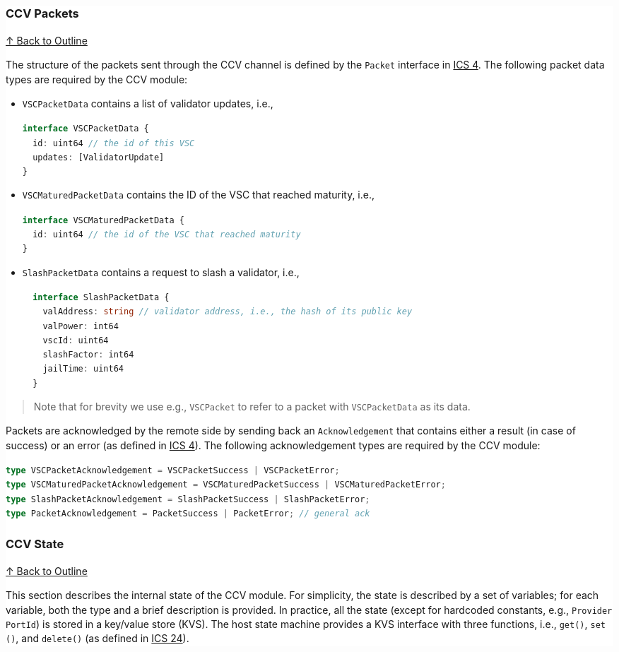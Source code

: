### CCV Packets
[&uparrow; Back to Outline](#outline)

The structure of the packets sent through the CCV channel is defined by the `Packet` interface in [ICS 4](../../core/ics-004-channel-and-packet-semantics). 
The following packet data types are required by the CCV module:
- `VSCPacketData` contains a list of validator updates, i.e., 
    ```typescript
    interface VSCPacketData {
      id: uint64 // the id of this VSC
      updates: [ValidatorUpdate]
    }
    ```
- `VSCMaturedPacketData` contains the ID of the VSC that reached maturity, i.e., 
    ```typescript
    interface VSCMaturedPacketData {
      id: uint64 // the id of the VSC that reached maturity
    }
    ```
- `SlashPacketData` contains a request to slash a validator, i.e.,
  ```typescript
    interface SlashPacketData {
      valAddress: string // validator address, i.e., the hash of its public key
      valPower: int64
      vscId: uint64
      slashFactor: int64
      jailTime: uint64
    }
    ```
> Note that for brevity we use e.g., `VSCPacket` to refer to a packet with `VSCPacketData` as its data.

Packets are acknowledged by the remote side by sending back an `Acknowledgement` that contains either a result (in case of success) or an error (as defined in [ICS 4](../../core/ics-004-channel-and-packet-semantics/README.md#acknowledgement-envelope)). 
The following acknowledgement types are required by the CCV module:
```typescript
type VSCPacketAcknowledgement = VSCPacketSuccess | VSCPacketError;
type VSCMaturedPacketAcknowledgement = VSCMaturedPacketSuccess | VSCMaturedPacketError;
type SlashPacketAcknowledgement = SlashPacketSuccess | SlashPacketError;
type PacketAcknowledgement = PacketSuccess | PacketError; // general ack
```

### CCV State
[&uparrow; Back to Outline](#outline)

This section describes the internal state of the CCV module. For simplicity, the state is described by a set of variables; for each variable, both the type and a brief description is provided. In practice, all the state (except for hardcoded constants, e.g., `ProviderPortId`) is stored in a key/value store (KVS). The host state machine provides a KVS interface with three functions, i.e., `get()`, `set()`, and `delete()` (as defined in [ICS 24](../../core/ics-024-host-requirements)).
